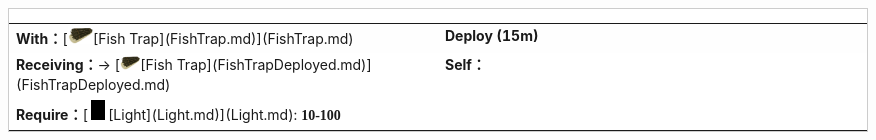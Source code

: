 <div  style="border:1px solid #CCC;"><table style="margin-bottom:0px;"><tr><td style="width:40%;text-align:left; background-color:#FEFEFE"><b>With：</b>[<div style="width:25px;display:inline-block;text-align:center"><img decoding="async" src="../wiki/Sprite/FishTrap.png" href="a.md" style="max-width:25px;max-height:25px;"></div>[Fish Trap](FishTrap.md)](FishTrap.md)</td><td style="width:40%;font-size:1em;font-weight:bold;background-color:#FEFEFE">Deploy (<font data-toggle="tooltip" data-placement="top" title="1TP">15m</font>) </td></tr><tr style="background-color:#FFFFFF"><td style=""><b>Receiving：</b>→ [<div style="width:20px;display:inline-block;text-align:center"><img decoding="async" src="../wiki/Sprite/FishTrap.png" href="a.md" style="max-width:20px;max-height:20px;"></div>[Fish Trap](FishTrapDeployed.md)](FishTrapDeployed.md)</td><td style=""><b>Self：</b></td></tr><tr><td colspan="2"><b>Require：</b>[<div style="width:20px;display:inline-block;text-align:center"><img decoding="async" src="../wiki/Sprite/Darkness.png" href="a.md" style="max-width:20px;max-height:20px;"></div>[Light](Light.md)](Light.md): <span style="font-family:ui-monospace"><b>10-100</b></span></td></tr></table></div>  